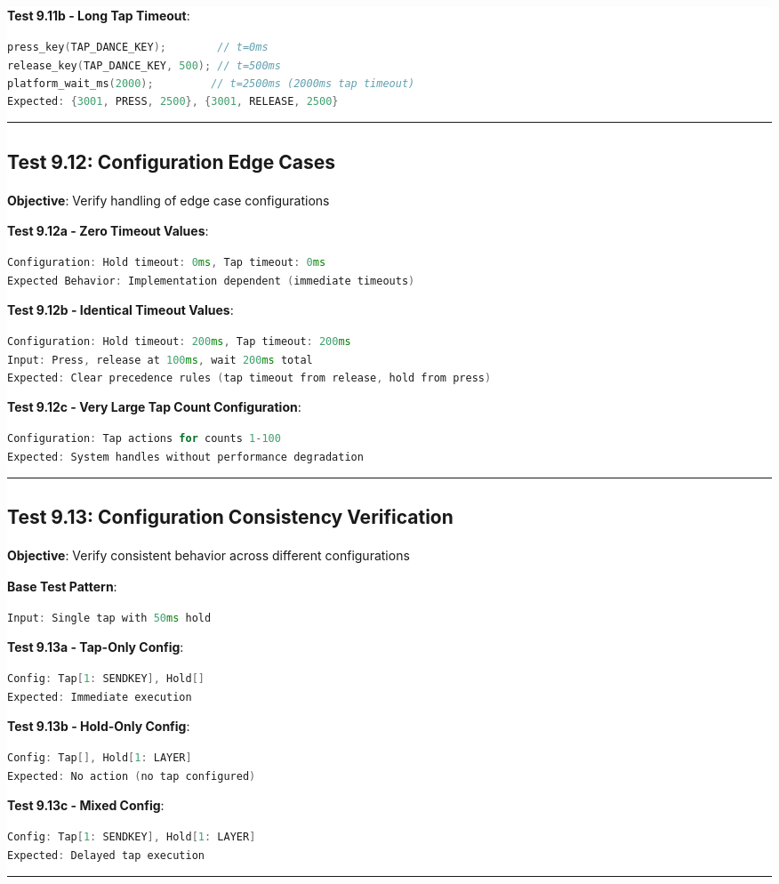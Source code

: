 **Test 9.11b - Long Tap Timeout**:
```cpp
press_key(TAP_DANCE_KEY);        // t=0ms
release_key(TAP_DANCE_KEY, 500); // t=500ms
platform_wait_ms(2000);         // t=2500ms (2000ms tap timeout)
Expected: {3001, PRESS, 2500}, {3001, RELEASE, 2500}
```

---

## Test 9.12: Configuration Edge Cases

**Objective**: Verify handling of edge case configurations

**Test 9.12a - Zero Timeout Values**:
```cpp
Configuration: Hold timeout: 0ms, Tap timeout: 0ms
Expected Behavior: Implementation dependent (immediate timeouts)
```

**Test 9.12b - Identical Timeout Values**:
```cpp
Configuration: Hold timeout: 200ms, Tap timeout: 200ms
Input: Press, release at 100ms, wait 200ms total
Expected: Clear precedence rules (tap timeout from release, hold from press)
```

**Test 9.12c - Very Large Tap Count Configuration**:
```cpp
Configuration: Tap actions for counts 1-100
Expected: System handles without performance degradation
```

---

## Test 9.13: Configuration Consistency Verification

**Objective**: Verify consistent behavior across different configurations

**Base Test Pattern**:
```cpp
Input: Single tap with 50ms hold
```

**Test 9.13a - Tap-Only Config**:
```cpp
Config: Tap[1: SENDKEY], Hold[]
Expected: Immediate execution
```

**Test 9.13b - Hold-Only Config**:
```cpp
Config: Tap[], Hold[1: LAYER]
Expected: No action (no tap configured)
```

**Test 9.13c - Mixed Config**:
```cpp
Config: Tap[1: SENDKEY], Hold[1: LAYER]
Expected: Delayed tap execution
```

---